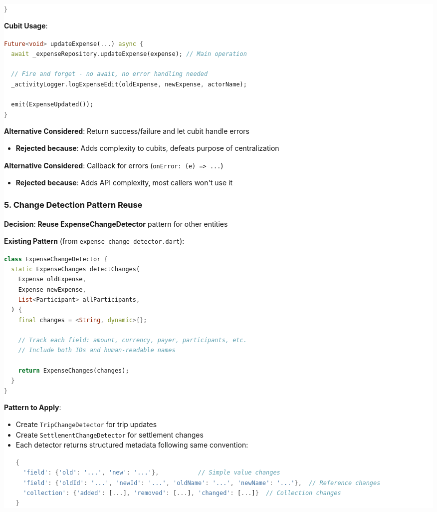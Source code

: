 ```dart
}
```

**Cubit Usage**:
```dart
Future<void> updateExpense(...) async {
  await _expenseRepository.updateExpense(expense); // Main operation
  
  // Fire and forget - no await, no error handling needed
  _activityLogger.logExpenseEdit(oldExpense, newExpense, actorName);
  
  emit(ExpenseUpdated());
}
```

**Alternative Considered**: Return success/failure and let cubit handle errors
- **Rejected because**: Adds complexity to cubits, defeats purpose of centralization

**Alternative Considered**: Callback for errors (`onError: (e) => ...`)
- **Rejected because**: Adds API complexity, most callers won't use it

### 5. Change Detection Pattern Reuse

**Decision**: **Reuse ExpenseChangeDetector** pattern for other entities

**Existing Pattern** (from `expense_change_detector.dart`):
```dart
class ExpenseChangeDetector {
  static ExpenseChanges detectChanges(
    Expense oldExpense,
    Expense newExpense,
    List<Participant> allParticipants,
  ) {
    final changes = <String, dynamic>{};
    
    // Track each field: amount, currency, payer, participants, etc.
    // Include both IDs and human-readable names
    
    return ExpenseChanges(changes);
  }
}
```

**Pattern to Apply**:
- Create `TripChangeDetector` for trip updates
- Create `SettlementChangeDetector` for settlement changes
- Each detector returns structured metadata following same convention:
  ```dart
  {
    'field': {'old': '...', 'new': '...'},           // Simple value changes
    'field': {'oldId': '...', 'newId': '...', 'oldName': '...', 'newName': '...'},  // Reference changes
    'collection': {'added': [...], 'removed': [...], 'changed': [...]}  // Collection changes
  }
  ```
